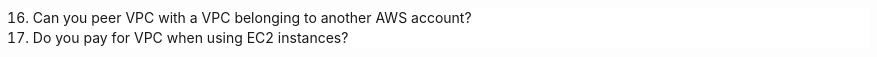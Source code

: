 16. Can you peer VPC with a VPC belonging to another AWS account?
17. Do you pay for VPC when using EC2 instances?
